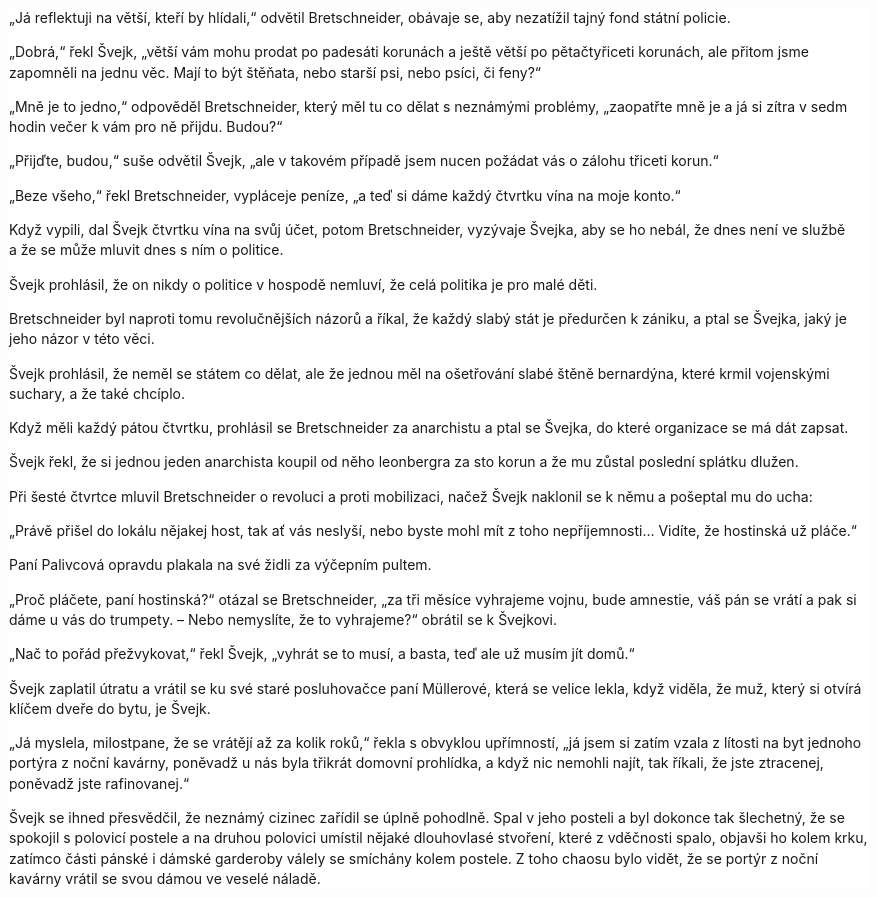 „Já reflektuji na větší, kteří by hlídali,“ odvětil Bretschneider, obávaje se, aby nezatížil tajný fond státní policie.

„Dobrá,“ řekl Švejk, „větší vám mohu prodat po padesáti korunách a ještě větší po pětačtyřiceti korunách, ale přitom jsme zapomněli na jednu věc. Mají to být štěňata, nebo starší psi, nebo psíci, či feny?“

„Mně je to jedno,“ odpověděl Bretschneider, který měl tu co dělat s neznámými problémy, „zaopatřte mně je a já si zítra v sedm hodin večer k vám pro ně přijdu. Budou?“

„Přijďte, budou,“ suše odvětil Švejk, „ale v takovém případě jsem nucen požádat vás o zálohu třiceti korun.“

„Beze všeho,“ řekl Bretschneider, vypláceje peníze, „a teď si dáme každý čtvrtku vína na moje konto.“

Když vypili, dal Švejk čtvrtku vína na svůj účet, potom Bret­schneider, vyzývaje Švejka, aby se ho nebál, že dnes není ve službě a že se může mluvit dnes s ním o politice.

Švejk prohlásil, že on nikdy o politice v hospodě nemluví, že celá politika je pro malé děti.

Bretschneider byl naproti tomu revolučnějších názorů a říkal, že každý slabý stát je předurčen k zániku, a ptal se Švejka, jaký je jeho názor v této věci.

Švejk prohlásil, že neměl se státem co dělat, ale že jednou měl na ošetřování slabé štěně bernardýna, které krmil vojenskými suchary, a že také chcíplo.

Když měli každý pátou čtvrtku, prohlásil se Bretschneider za anarchistu a ptal se Švejka, do které organizace se má dát zapsat.

Švejk řekl, že si jednou jeden anarchista koupil od něho leonbergra za sto korun a že mu zůstal poslední splátku dlužen.

Při šesté čtvrtce mluvil Bretschneider o revoluci a proti mobilizaci, načež Švejk naklonil se k němu a pošeptal mu do ucha:

„Právě přišel do lokálu nějakej host, tak ať vás neslyší, nebo byste mohl mít z toho nepříjemnosti… Vidíte, že hostinská už pláče.“

Paní Palivcová opravdu plakala na své židli za výčepním pultem.

„Proč pláčete, paní hostinská?“ otázal se Bretschneider, „za tři měsíce vyhrajeme vojnu, bude amnestie, váš pán se vrátí a pak si dáme u vás do trumpety. – Nebo nemyslíte, že to vyhrajeme?“ obrátil se k Švejkovi.

„Nač to pořád přežvykovat,“ řekl Švejk, „vyhrát se to musí, a basta, teď ale už musím jít domů.“

Švejk zaplatil útratu a vrátil se ku své staré posluhovačce paní Müllerové, která se velice lekla, když viděla, že muž, který si otvírá klíčem dveře do bytu, je Švejk.

„Já myslela, milostpane, že se vrátějí až za kolik roků,“ řekla s obvyklou upřímností, „já jsem si zatím vzala z lítosti na byt jednoho portýra z noční kavárny, poněvadž u nás byla třikrát domovní prohlídka, a když nic nemohli najít, tak říkali, že jste ztracenej, poněvadž jste rafinovanej.“

Švejk se ihned přesvědčil, že neznámý cizinec zařídil se úplně pohodlně. Spal v jeho posteli a byl dokonce tak šlechetný, že se spokojil s polovicí postele a na druhou polovici umístil nějaké dlouhovlasé stvoření, které z vděčnosti spalo, objavši ho kolem krku, zatímco části pánské i dámské garderoby válely se smíchány kolem postele. Z toho chaosu bylo vidět, že se portýr z noční kavárny vrátil se svou dámou ve veselé náladě.
